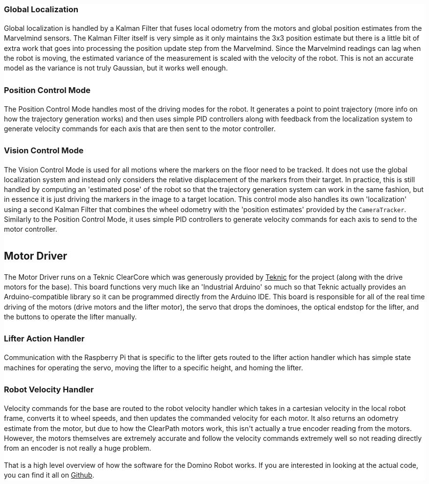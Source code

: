 ### Global Localization

Global localization is handled by a Kalman Filter that fuses local odometry from the motors and global position estimates from the Marvelmind sensors. The Kalman Filter itself is very simple as it only maintains the 3x3 position estimate but there is a little bit of extra work that goes into processing the position update step from the Marvelmind. Since the Marvelmind readings can lag when the robot is moving, the estimated variance of the measurement is scaled with the velocity of the robot. This is not an accurate model as the variance is not truly Gaussian, but it works well enough.

### Position Control Mode

The Position Control Mode handles most of the driving modes for the robot. It generates a point to point trajectory (more info on how the trajectory generation works) and then uses simple PID controllers along with feedback from the localization system to generate velocity commands for each axis that are then sent to the motor controller.

### Vision Control Mode

The Vision Control Mode is used for all motions where the markers on the floor need to be tracked. It does not use the global localization system and instead only considers the relative displacement of the markers from their target. In practice, this is still handled by computing an 'estimated pose' of the robot so that the trajectory generation system can work in the same fashion, but in essence it is just driving the markers in the image to a target location. This control mode also handles its own 'localization' using a second Kalman Filter that combines the wheel odometry with the 'position estimates' provided by the `CameraTracker`. Similarly to the Position Control Mode, it uses simple PID controllers to generate velocity commands for each axis to send to the motor controller.

## Motor Driver

The Motor Driver runs on a Teknic ClearCore which was generously provided by [Teknic](https://teknic.com/) for the project (along with the drive motors for the base). This board functions very much like an 'Industrial Arduino' so much so that Teknic actually provides an Arduino-compatible library so it can be programmed directly from the Arduino IDE. This board is responsible for all of the real time driving of the motors (drive motors and the lifter motor), the servo that drops the dominoes, the optical endstop for the lifter, and the buttons to operate the lifter manually.

### Lifter Action Handler

Communication with the Raspberry Pi that is specific to the lifter gets routed to the lifter action handler which has simple state machines for operating the servo, moving the lifter to a specific height, and homing the lifter.

### Robot Velocity Handler

Velocity commands for the base are routed to the robot velocity handler which takes in a cartesian velocity in the local robot frame, converts it to wheel speeds, and then updates the commanded velocity for each motor. It also returns an odometry estimate from the motor, but due to how the ClearPath motors work, this isn't actually a true encoder reading from the motors. However, the motors themselves are extremely accurate and follow the velocity commands extremely well so not reading directly from an encoder is not really a huge problem.

That is a high level overview of how the software for the Domino Robot works. If you are interested in looking at the actual code, you can find it all on [Github](https://github.com/alexbaucom17/DominoRobot).

